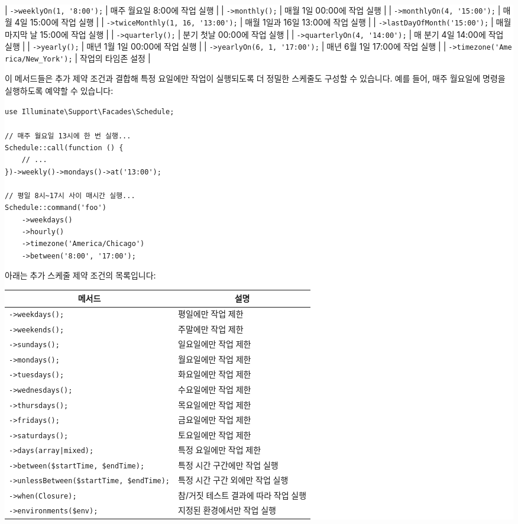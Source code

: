 | `->weeklyOn(1, '8:00');`           | 매주 월요일 8:00에 작업 실행                                 |
| `->monthly();`                     | 매월 1일 00:00에 작업 실행                                   |
| `->monthlyOn(4, '15:00');`         | 매월 4일 15:00에 작업 실행                                   |
| `->twiceMonthly(1, 16, '13:00');`  | 매월 1일과 16일 13:00에 작업 실행                            |
| `->lastDayOfMonth('15:00');`       | 매월 마지막 날 15:00에 작업 실행                             |
| `->quarterly();`                   | 분기 첫날 00:00에 작업 실행                                  |
| `->quarterlyOn(4, '14:00');`       | 매 분기 4일 14:00에 작업 실행                                |
| `->yearly();`                      | 매년 1월 1일 00:00에 작업 실행                               |
| `->yearlyOn(6, 1, '17:00');`       | 매년 6월 1일 17:00에 작업 실행                               |
| `->timezone('America/New_York');`  | 작업의 타임존 설정                                           |

</div>

이 메서드들은 추가 제약 조건과 결합해 특정 요일에만 작업이 실행되도록 더 정밀한 스케줄도 구성할 수 있습니다. 예를 들어, 매주 월요일에 명령을 실행하도록 예약할 수 있습니다:

    use Illuminate\Support\Facades\Schedule;

    // 매주 월요일 13시에 한 번 실행...
    Schedule::call(function () {
        // ...
    })->weekly()->mondays()->at('13:00');

    // 평일 8시~17시 사이 매시간 실행...
    Schedule::command('foo')
        ->weekdays()
        ->hourly()
        ->timezone('America/Chicago')
        ->between('8:00', '17:00');

아래는 추가 스케줄 제약 조건의 목록입니다:

<div class="overflow-auto">

| 메서드                                 | 설명                                                |
| ------------------------------------- | ---------------------------------------------------- |
| `->weekdays();`                       | 평일에만 작업 제한                                   |
| `->weekends();`                       | 주말에만 작업 제한                                   |
| `->sundays();`                        | 일요일에만 작업 제한                                 |
| `->mondays();`                        | 월요일에만 작업 제한                                 |
| `->tuesdays();`                       | 화요일에만 작업 제한                                 |
| `->wednesdays();`                     | 수요일에만 작업 제한                                 |
| `->thursdays();`                      | 목요일에만 작업 제한                                 |
| `->fridays();`                        | 금요일에만 작업 제한                                 |
| `->saturdays();`                      | 토요일에만 작업 제한                                 |
| `->days(array\|mixed);`               | 특정 요일에만 작업 제한                              |
| `->between($startTime, $endTime);`    | 특정 시간 구간에만 작업 실행                         |
| `->unlessBetween($startTime, $endTime);` | 특정 시간 구간 외에만 작업 실행                  |
| `->when(Closure);`                    | 참/거짓 테스트 결과에 따라 작업 실행                 |
| `->environments($env);`               | 지정된 환경에서만 작업 실행                          |
